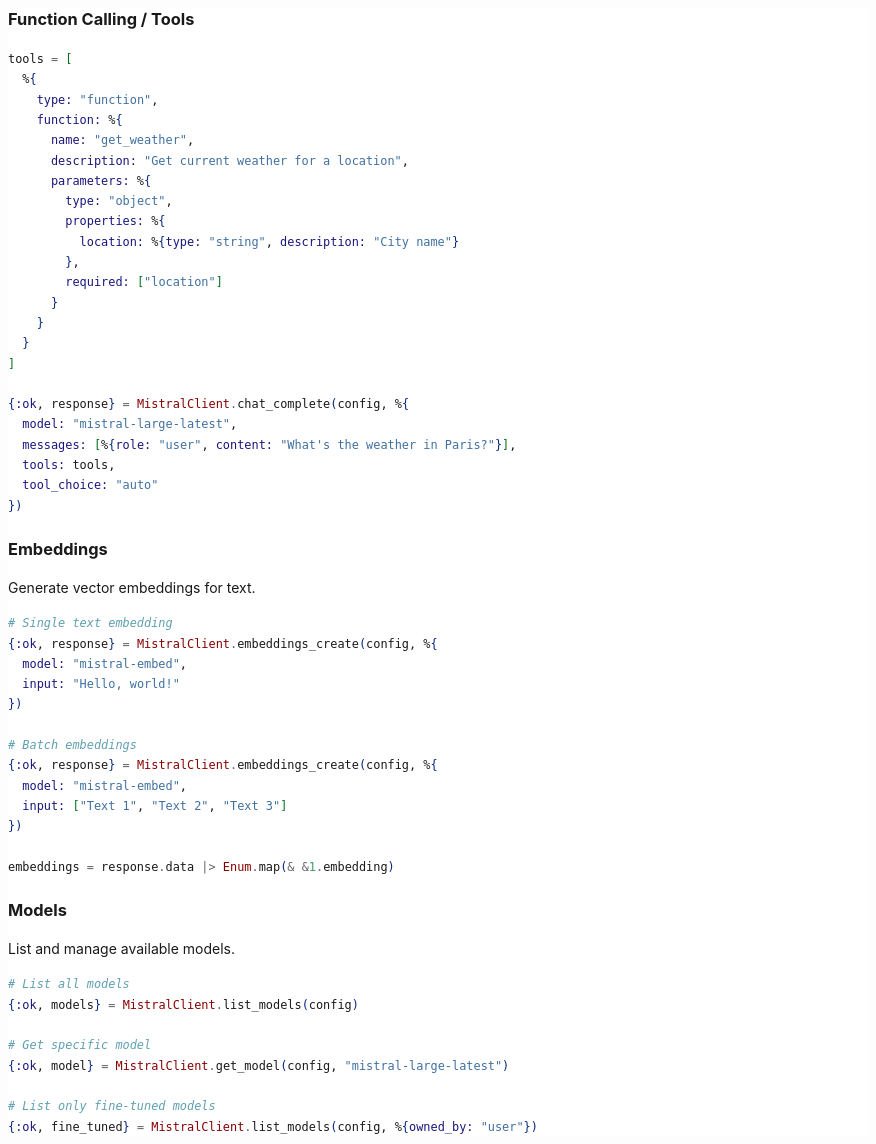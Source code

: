 ### Function Calling / Tools

```elixir
tools = [
  %{
    type: "function",
    function: %{
      name: "get_weather",
      description: "Get current weather for a location",
      parameters: %{
        type: "object",
        properties: %{
          location: %{type: "string", description: "City name"}
        },
        required: ["location"]
      }
    }
  }
]

{:ok, response} = MistralClient.chat_complete(config, %{
  model: "mistral-large-latest",
  messages: [%{role: "user", content: "What's the weather in Paris?"}],
  tools: tools,
  tool_choice: "auto"
})
```

### Embeddings

Generate vector embeddings for text.

```elixir
# Single text embedding
{:ok, response} = MistralClient.embeddings_create(config, %{
  model: "mistral-embed",
  input: "Hello, world!"
})

# Batch embeddings
{:ok, response} = MistralClient.embeddings_create(config, %{
  model: "mistral-embed",
  input: ["Text 1", "Text 2", "Text 3"]
})

embeddings = response.data |> Enum.map(& &1.embedding)
```

### Models

List and manage available models.

```elixir
# List all models
{:ok, models} = MistralClient.list_models(config)

# Get specific model
{:ok, model} = MistralClient.get_model(config, "mistral-large-latest")

# List only fine-tuned models
{:ok, fine_tuned} = MistralClient.list_models(config, %{owned_by: "user"})
```
